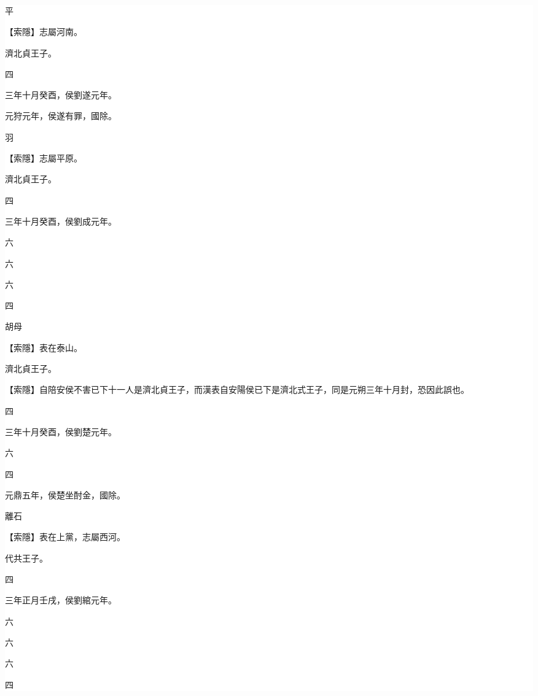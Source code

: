 平

【索隱】志屬河南。

濟北貞王子。

四

三年十月癸酉，侯劉遂元年。

元狩元年，侯遂有罪，國除。

羽

【索隱】志屬平原。

濟北貞王子。

四

三年十月癸酉，侯劉成元年。

六

六

六

四

胡母

【索隱】表在泰山。

濟北貞王子。

【索隱】自陪安侯不害已下十一人是濟北貞王子，而漢表自安陽侯已下是濟北式王子，同是元朔三年十月封，恐因此誤也。

四

三年十月癸酉，侯劉楚元年。

六

四

元鼎五年，侯楚坐酎金，國除。

離石

【索隱】表在上黨，志屬西河。

代共王子。

四

三年正月壬戌，侯劉綰元年。

六

六

六

四
